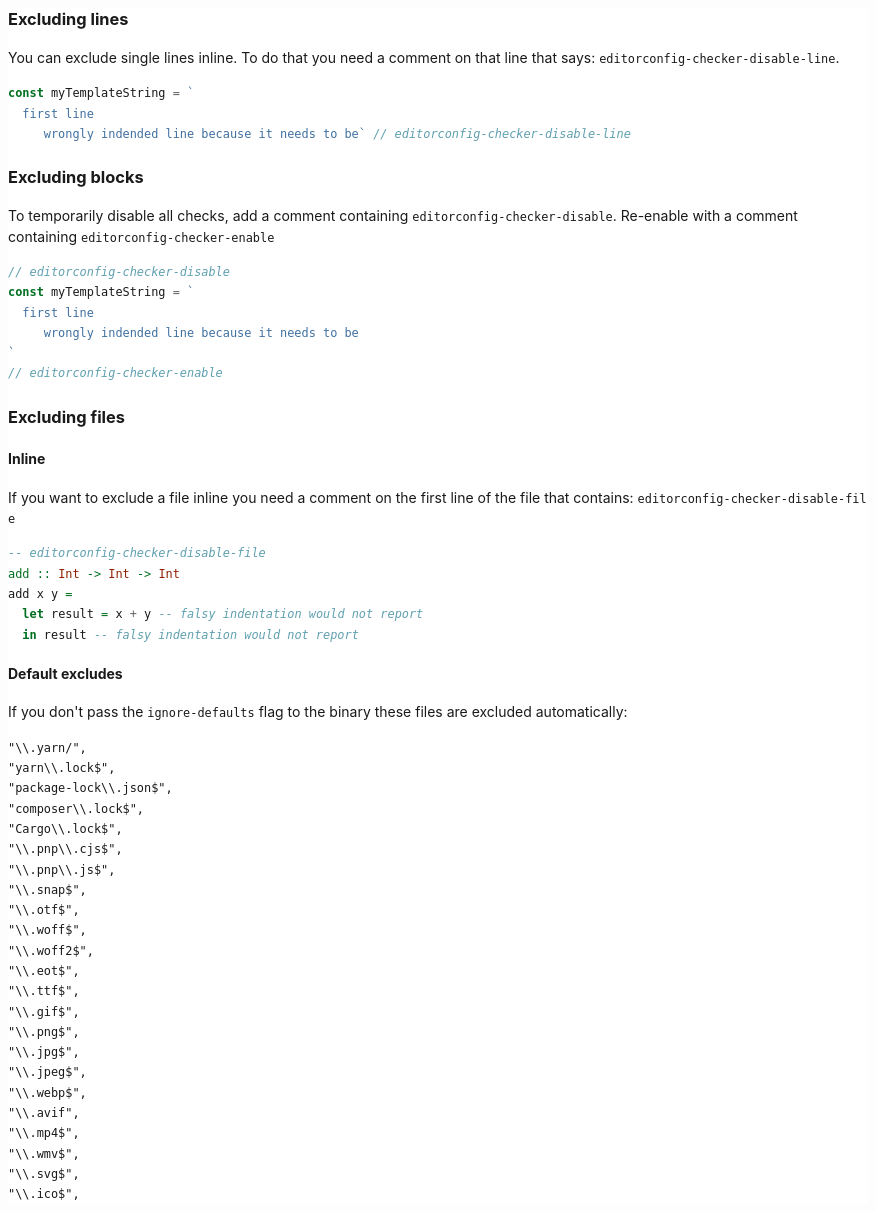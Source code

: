 ### Excluding lines

You can exclude single lines inline. To do that you need a comment on that line that says: `editorconfig-checker-disable-line`.

```js
const myTemplateString = `
  first line 
     wrongly indended line because it needs to be` // editorconfig-checker-disable-line
```

### Excluding blocks

To temporarily disable all checks, add a comment containing `editorconfig-checker-disable`. Re-enable with a comment containing `editorconfig-checker-enable`

```js
// editorconfig-checker-disable
const myTemplateString = `
  first line 
     wrongly indended line because it needs to be
`
// editorconfig-checker-enable
```

### Excluding files

#### Inline

If you want to exclude a file inline you need a comment on the first line of the file that contains: `editorconfig-checker-disable-file`

```hs 
-- editorconfig-checker-disable-file
add :: Int -> Int -> Int
add x y =
  let result = x + y -- falsy indentation would not report
  in result -- falsy indentation would not report
```

#### Default excludes

If you don't pass the `ignore-defaults` flag to the binary these files are excluded automatically:
```
"\\.yarn/",
"yarn\\.lock$",
"package-lock\\.json$",
"composer\\.lock$",
"Cargo\\.lock$",
"\\.pnp\\.cjs$",
"\\.pnp\\.js$",
"\\.snap$",
"\\.otf$",
"\\.woff$",
"\\.woff2$",
"\\.eot$",
"\\.ttf$",
"\\.gif$",
"\\.png$",
"\\.jpg$",
"\\.jpeg$",
"\\.webp$",
"\\.avif",
"\\.mp4$",
"\\.wmv$",
"\\.svg$",
"\\.ico$",
```